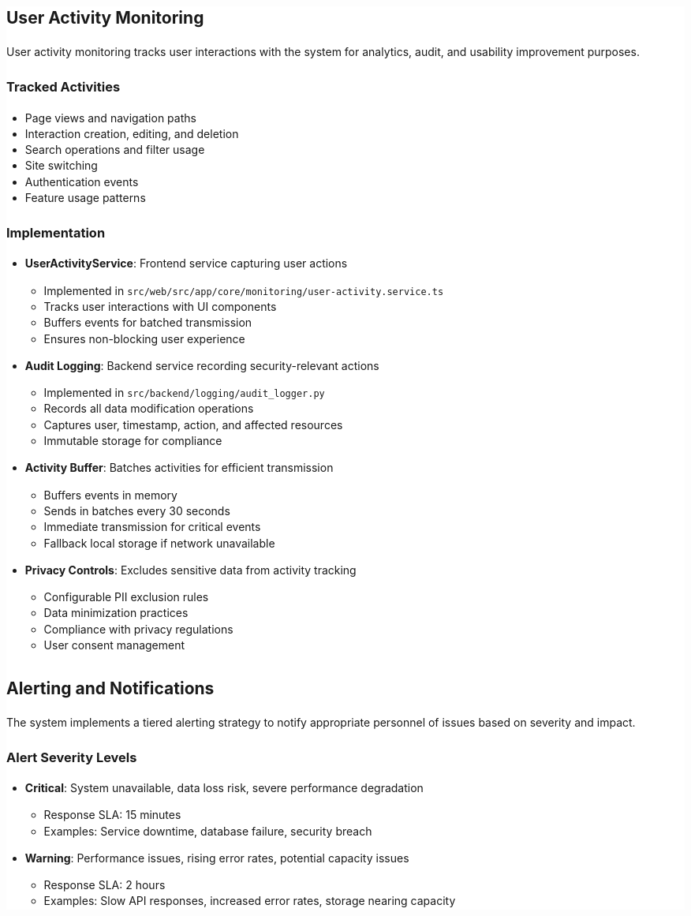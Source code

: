 ## User Activity Monitoring

User activity monitoring tracks user interactions with the system for analytics, audit, and usability improvement purposes.

### Tracked Activities

- Page views and navigation paths
- Interaction creation, editing, and deletion
- Search operations and filter usage
- Site switching
- Authentication events
- Feature usage patterns

### Implementation

- **UserActivityService**: Frontend service capturing user actions
  - Implemented in `src/web/src/app/core/monitoring/user-activity.service.ts`
  - Tracks user interactions with UI components
  - Buffers events for batched transmission
  - Ensures non-blocking user experience

- **Audit Logging**: Backend service recording security-relevant actions
  - Implemented in `src/backend/logging/audit_logger.py`
  - Records all data modification operations
  - Captures user, timestamp, action, and affected resources
  - Immutable storage for compliance

- **Activity Buffer**: Batches activities for efficient transmission
  - Buffers events in memory
  - Sends in batches every 30 seconds
  - Immediate transmission for critical events
  - Fallback local storage if network unavailable

- **Privacy Controls**: Excludes sensitive data from activity tracking
  - Configurable PII exclusion rules
  - Data minimization practices
  - Compliance with privacy regulations
  - User consent management

## Alerting and Notifications

The system implements a tiered alerting strategy to notify appropriate personnel of issues based on severity and impact.

### Alert Severity Levels

- **Critical**: System unavailable, data loss risk, severe performance degradation
  - Response SLA: 15 minutes
  - Examples: Service downtime, database failure, security breach

- **Warning**: Performance issues, rising error rates, potential capacity issues
  - Response SLA: 2 hours
  - Examples: Slow API responses, increased error rates, storage nearing capacity
